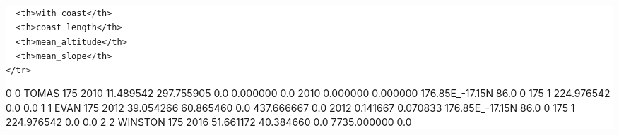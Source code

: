       <th>with_coast</th>
      <th>coast_length</th>
      <th>mean_altitude</th>
      <th>mean_slope</th>
    </tr>
  </thead>
  <tbody>
    <tr>
      <th>0</th>
      <td>0</td>
      <td>TOMAS</td>
      <td>175</td>
      <td>2010</td>
      <td>11.489542</td>
      <td>297.755905</td>
      <td>0.0</td>
      <td>0.000000</td>
      <td>0.0</td>
      <td>2010</td>
      <td>0.000000</td>
      <td>0.000000</td>
      <td>176.85E_-17.15N</td>
      <td>86.0</td>
      <td>0</td>
      <td>175</td>
      <td>1</td>
      <td>224.976542</td>
      <td>0.0</td>
      <td>0.0</td>
    </tr>
    <tr>
      <th>1</th>
      <td>1</td>
      <td>EVAN</td>
      <td>175</td>
      <td>2012</td>
      <td>39.054266</td>
      <td>60.865460</td>
      <td>0.0</td>
      <td>437.666667</td>
      <td>0.0</td>
      <td>2012</td>
      <td>0.141667</td>
      <td>0.070833</td>
      <td>176.85E_-17.15N</td>
      <td>86.0</td>
      <td>0</td>
      <td>175</td>
      <td>1</td>
      <td>224.976542</td>
      <td>0.0</td>
      <td>0.0</td>
    </tr>
    <tr>
      <th>2</th>
      <td>2</td>
      <td>WINSTON</td>
      <td>175</td>
      <td>2016</td>
      <td>51.661172</td>
      <td>40.384660</td>
      <td>0.0</td>
      <td>7735.000000</td>
      <td>0.0</td>